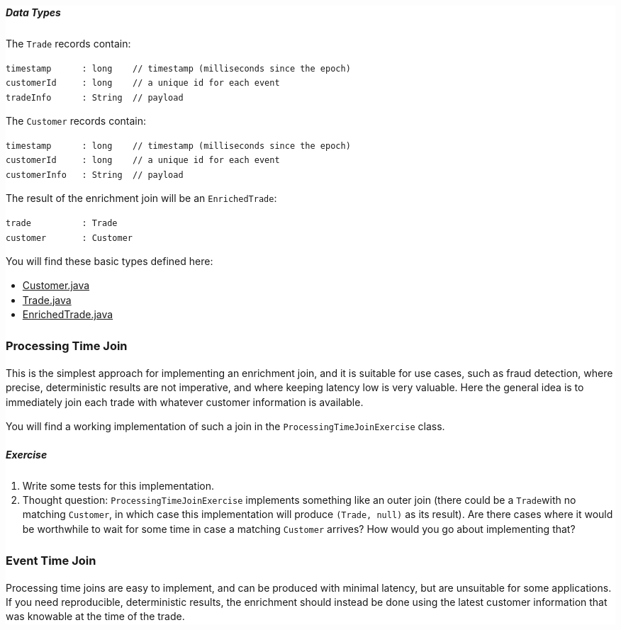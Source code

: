 #####  Data Types

The `Trade` records contain:

```
timestamp      : long    // timestamp (milliseconds since the epoch)
customerId     : long    // a unique id for each event
tradeInfo      : String  // payload
```

The `Customer` records contain:

```
timestamp      : long    // timestamp (milliseconds since the epoch)
customerId     : long    // a unique id for each event
customerInfo   : String  // payload
```

The result of the enrichment join will be an `EnrichedTrade`:

```
trade          : Trade
customer       : Customer
```

You will find these basic types defined here:

- [Customer.java](https://github.com/dataArtisans/flink-training-exercises/blob/master/src/main/java/com/dataartisans/flinktraining/exercises/datastream_java/datatypes/Customer.java)
- [Trade.java](https://github.com/dataArtisans/flink-training-exercises/blob/master/src/main/java/com/dataartisans/flinktraining/exercises/datastream_java/datatypes/Trade.java)
- [EnrichedTrade.java](https://github.com/dataArtisans/flink-training-exercises/blob/master/src/main/java/com/dataartisans/flinktraining/exercises/datastream_java/datatypes/EnrichedTrade.java)

###  Processing Time Join

This is the simplest approach for implementing an enrichment join, and it is suitable for use cases, such as fraud detection, where precise, deterministic results are not imperative, and where keeping latency low is very valuable. Here the general idea is to immediately join each trade with whatever customer information is available.

You will find a working implementation of such a join in the `ProcessingTimeJoinExercise` class.

#####  Exercise

1. Write some tests for this implementation.
2. Thought question: `ProcessingTimeJoinExercise` implements something like an outer join (there could be a `Trade`with no matching `Customer`, in which case this implementation will produce `(Trade, null)` as its result). Are there cases where it would be worthwhile to wait for some time in case a matching `Customer` arrives? How would you go about implementing that?

###  Event Time Join

Processing time joins are easy to implement, and can be produced with minimal latency, but are unsuitable for some applications. If you need reproducible, deterministic results, the enrichment should instead be done using the latest customer information that was knowable at the time of the trade.
